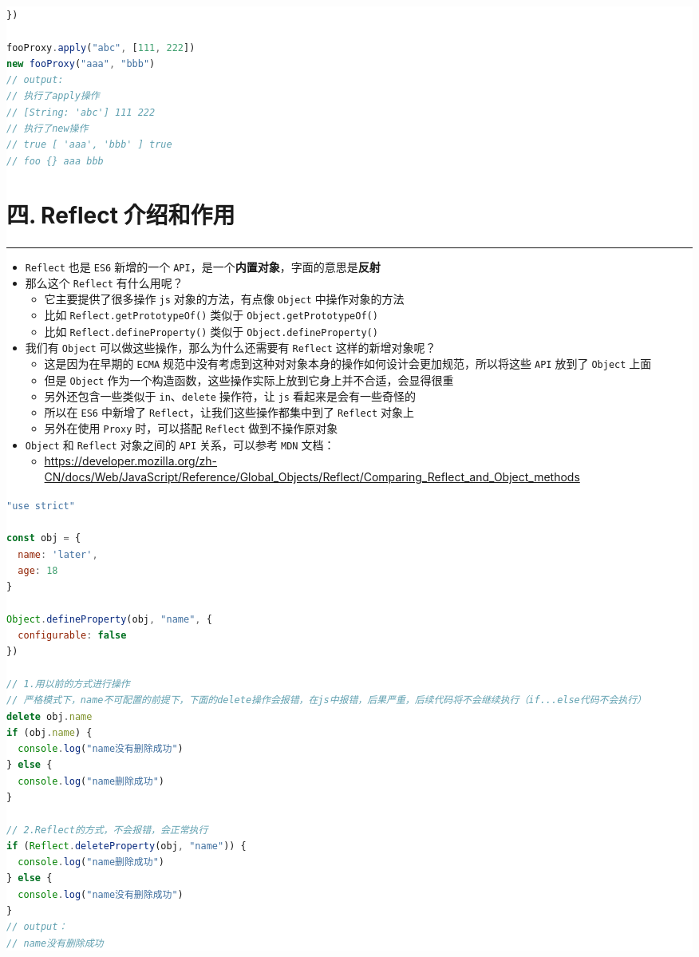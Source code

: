   ```js
  })
  
  fooProxy.apply("abc", [111, 222])
  new fooProxy("aaa", "bbb")
  // output:
  // 执行了apply操作
  // [String: 'abc'] 111 222
  // 执行了new操作
  // true [ 'aaa', 'bbb' ] true
  // foo {} aaa bbb
  ```





# 四. Reflect 介绍和作用

---

- `Reflect` 也是 `ES6` 新增的一个 `API`，是一个**内置对象**，字面的意思是**反射**
- 那么这个 `Reflect` 有什么用呢？
  - 它主要提供了很多操作 `js` 对象的方法，有点像 `Object` 中操作对象的方法
  - 比如 `Reflect.getPrototypeOf()` 类似于 `Object.getPrototypeOf()`
  - 比如 `Reflect.defineProperty()` 类似于 `Object.defineProperty()`
- 我们有 `Object` 可以做这些操作，那么为什么还需要有 `Reflect` 这样的新增对象呢？
  - 这是因为在早期的 `ECMA` 规范中没有考虑到这种对对象本身的操作如何设计会更加规范，所以将这些 `API` 放到了 `Object` 上面
  - 但是 `Object` 作为一个构造函数，这些操作实际上放到它身上并不合适，会显得很重
  - 另外还包含一些类似于 `in`、`delete` 操作符，让 `js` 看起来是会有一些奇怪的
  - 所以在 `ES6` 中新增了 `Reflect`，让我们这些操作都集中到了 `Reflect` 对象上
  - 另外在使用 `Proxy` 时，可以搭配 `Reflect` 做到不操作原对象
- `Object` 和 `Reflect` 对象之间的 `API` 关系，可以参考 `MDN` 文档：
  - https://developer.mozilla.org/zh-CN/docs/Web/JavaScript/Reference/Global_Objects/Reflect/Comparing_Reflect_and_Object_methods

```javascript
"use strict"

const obj = {
  name: 'later',
  age: 18
}

Object.defineProperty(obj, "name", {
  configurable: false
})

// 1.用以前的方式进行操作
// 严格模式下，name不可配置的前提下，下面的delete操作会报错，在js中报错，后果严重，后续代码将不会继续执行（if...else代码不会执行）
delete obj.name 
if (obj.name) {
  console.log("name没有删除成功")
} else {
  console.log("name删除成功")
}

// 2.Reflect的方式，不会报错，会正常执行
if (Reflect.deleteProperty(obj, "name")) {
  console.log("name删除成功")
} else {
  console.log("name没有删除成功")
}
// output：
// name没有删除成功
```
